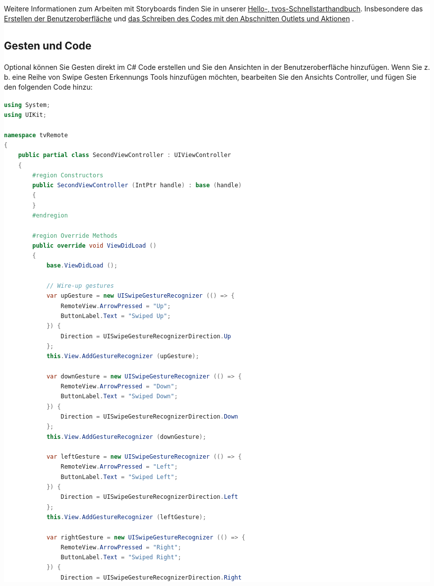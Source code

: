```csharp
```

Weitere Informationen zum Arbeiten mit Storyboards finden Sie in unserer [Hello-, tvos-Schnellstarthandbuch](~/ios/tvos/get-started/hello-tvos.md). Insbesondere das [Erstellen der Benutzeroberfläche](~/ios/tvos/get-started/hello-tvos.md#Creating-the-User-Interface) und [das Schreiben des Codes mit den Abschnitten Outlets und Aktionen](~/ios/tvos/get-started/hello-tvos.md#Writing-the-Code) .

<a name="Gestures-and-Code" />

## <a name="gestures-and-code"></a>Gesten und Code

Optional können Sie Gesten direkt im C# Code erstellen und Sie den Ansichten in der Benutzeroberfläche hinzufügen. Wenn Sie z. b. eine Reihe von Swipe Gesten Erkennungs Tools hinzufügen möchten, bearbeiten Sie den Ansichts Controller, und fügen Sie den folgenden Code hinzu:

```csharp
using System;
using UIKit;

namespace tvRemote
{
    public partial class SecondViewController : UIViewController
    {
        #region Constructors
        public SecondViewController (IntPtr handle) : base (handle)
        {
        }
        #endregion

        #region Override Methods
        public override void ViewDidLoad ()
        {
            base.ViewDidLoad ();

            // Wire-up gestures
            var upGesture = new UISwipeGestureRecognizer (() => {
                RemoteView.ArrowPressed = "Up";
                ButtonLabel.Text = "Swiped Up";
            }) {
                Direction = UISwipeGestureRecognizerDirection.Up
            };
            this.View.AddGestureRecognizer (upGesture);

            var downGesture = new UISwipeGestureRecognizer (() => {
                RemoteView.ArrowPressed = "Down";
                ButtonLabel.Text = "Swiped Down";
            }) {
                Direction = UISwipeGestureRecognizerDirection.Down
            };
            this.View.AddGestureRecognizer (downGesture);

            var leftGesture = new UISwipeGestureRecognizer (() => {
                RemoteView.ArrowPressed = "Left";
                ButtonLabel.Text = "Swiped Left";
            }) {
                Direction = UISwipeGestureRecognizerDirection.Left
            };
            this.View.AddGestureRecognizer (leftGesture);

            var rightGesture = new UISwipeGestureRecognizer (() => {
                RemoteView.ArrowPressed = "Right";
                ButtonLabel.Text = "Swiped Right";
            }) {
                Direction = UISwipeGestureRecognizerDirection.Right
```